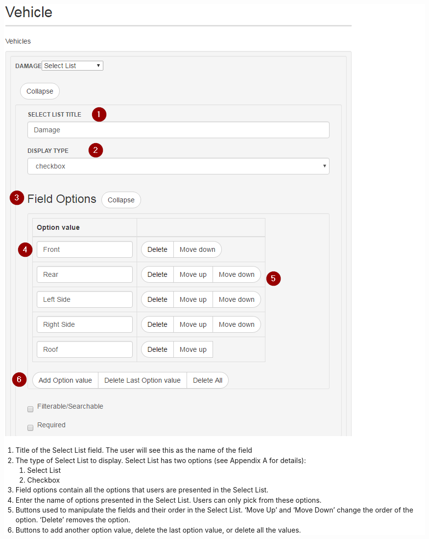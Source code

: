 ![alt_text](images/seditor.png "image_tooltip")


1. Title of the Select List field. The user will see this as the name of the field
2. The type of Select List to display. Select List has two options (see Appendix A for details):
    1. Select List
    2. Checkbox
3. Field options contain all the options that users are presented in the Select List.
4. Enter the name of options presented in the Select List.  Users can only pick from these options.
5. Buttons used to manipulate the fields and their order in the Select List.  ‘Move Up’ and ‘Move Down’ change the order of the option. ‘Delete’ removes the option.
6. Buttons to add another option value, delete the last option value, or delete all the values.
